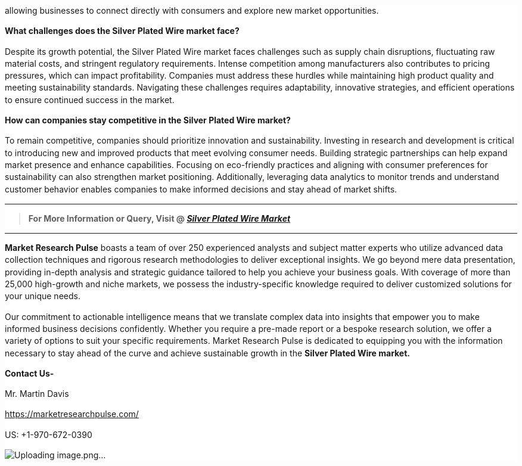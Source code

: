 allowing businesses to connect directly with consumers and explore new market opportunities.</p><p><strong>What challenges does the Silver Plated Wire market face?</strong></p><p>Despite its growth potential, the Silver Plated Wire market faces challenges such as supply chain disruptions, fluctuating raw material costs, and stringent regulatory requirements. Intense competition among manufacturers also contributes to pricing pressures, which can impact profitability. Companies must address these hurdles while maintaining high product quality and meeting sustainability standards. Navigating these challenges requires adaptability, innovative strategies, and efficient operations to ensure continued success in the market.</p><p><strong>How can companies stay competitive in the Silver Plated Wire market?</strong></p><p>To remain competitive, companies should prioritize innovation and sustainability. Investing in research and development is critical to introducing new and improved products that meet evolving consumer needs. Building strategic partnerships can help expand market presence and enhance capabilities. Focusing on eco-friendly practices and aligning with consumer preferences for sustainability can also strengthen market positioning. Additionally, leveraging data analytics to monitor trends and understand customer behavior enables companies to make informed decisions and stay ahead of market shifts.</p><hr /><blockquote><p><strong>For More Information or Query, Visit @&nbsp;<em><a href="https://marketresearchpulse.com/report/12845/silver-plated-wire-market?utm_source=Linkedin&utm_medium=027">Silver Plated Wire Market</a></em></strong></p></blockquote><hr /><p><strong>Market Research Pulse</strong> boasts a team of over 250 experienced analysts and subject matter experts who utilize advanced data collection techniques and rigorous research methodologies to deliver exceptional insights. We go beyond mere data presentation, providing in-depth analysis and strategic guidance tailored to help you achieve your business goals. With coverage of more than 25,000 high-growth and niche markets, we possess the industry-specific knowledge required to deliver customized solutions for your unique needs.</p><p>Our commitment to actionable intelligence means that we translate complex data into insights that empower you to make informed business decisions confidently. Whether you require a pre-made report or a bespoke research solution, we offer a variety of options to suit your specific requirements. Market Research Pulse is dedicated to equipping you with the information necessary to stay ahead of the curve and achieve sustainable growth in the <strong>Silver Plated Wire market.</strong></p><p><strong>Contact Us-</strong></p><p>Mr. Martin Davis</p><p>https://marketresearchpulse.com/</p><p>US: +1-970-672-0390</p>
![Uploading image.png…]()
